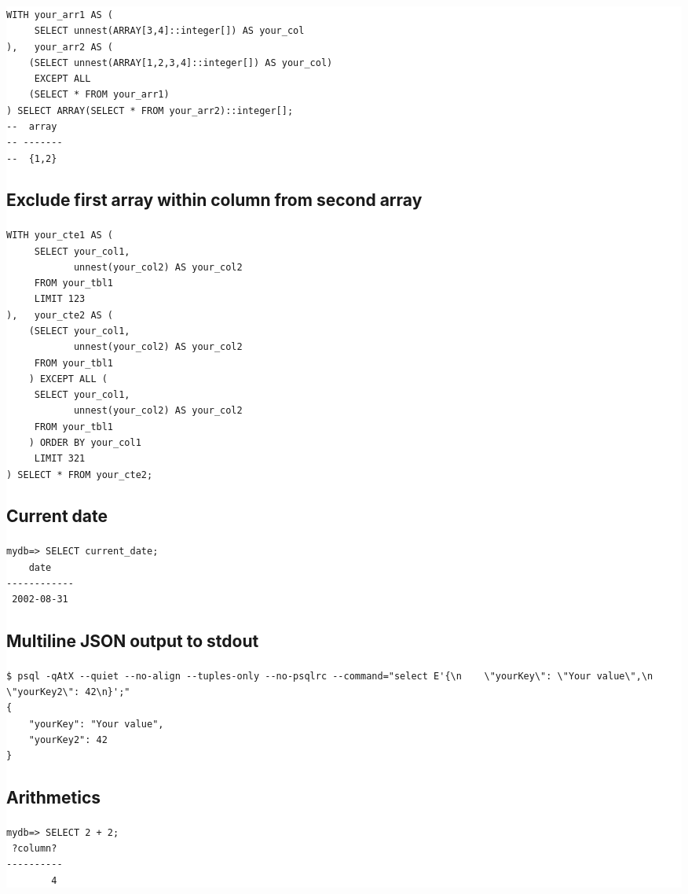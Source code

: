     WITH your_arr1 AS (
         SELECT unnest(ARRAY[3,4]::integer[]) AS your_col
    ),   your_arr2 AS (
        (SELECT unnest(ARRAY[1,2,3,4]::integer[]) AS your_col)
         EXCEPT ALL
        (SELECT * FROM your_arr1)
    ) SELECT ARRAY(SELECT * FROM your_arr2)::integer[];
    --  array
    -- -------
    --  {1,2}

## Exclude first array within column from second array

    WITH your_cte1 AS (
         SELECT your_col1,
                unnest(your_col2) AS your_col2
         FROM your_tbl1
         LIMIT 123
    ),   your_cte2 AS (
        (SELECT your_col1,
                unnest(your_col2) AS your_col2
         FROM your_tbl1
        ) EXCEPT ALL (
         SELECT your_col1,
                unnest(your_col2) AS your_col2
         FROM your_tbl1
        ) ORDER BY your_col1
         LIMIT 321
    ) SELECT * FROM your_cte2;

## Current date

    mydb=> SELECT current_date;
        date
    ------------
     2002-08-31

## Multiline JSON output to stdout

    $ psql -qAtX --quiet --no-align --tuples-only --no-psqlrc --command="select E'{\n    \"yourKey\": \"Your value\",\n    \"yourKey2\": 42\n}';"
    {
        "yourKey": "Your value",
        "yourKey2": 42
    }

## Arithmetics

    mydb=> SELECT 2 + 2;
     ?column?
    ----------
            4


[pg_idkit]: https://github.com/vadosware/pg_idkit
[pgx framework]: https://github.com/tcdi/pgx
[rfc 4122]: https://datatracker.ietf.org/doc/html/draft-peabody-dispatch-new-uuid-format-04
[array contains stackoverflow]: <https://stackoverflow.com/questions/16606357/how-to-make-a-select-with-array-contains-value-clause-in-psql#16606612>
[array contains doc en]: <https://www.postgresql.org/docs/current/functions-array.html>
[array contains doc ru]: <https://postgrespro.ru/docs/postgrespro/15/functions-array>
[index maximum identifier]: https://postgresql.org/docs/current/sql-syntax-lexical.html#SQL-SYNTAX-IDENTIFIERS
[namedatalen]: https://github.com/postgres/postgres/blob/REL_15_3/src/include/pg_config_manual.h#L29
[ddl]: https://postgresql.org/docs/current/ddl.html
[transaction]: https://postgresql.org/docs/current/tutorial-transactions.html
[habr isolation]: https://habr.com/ru/post/469415
[transaction isolation ru]: https://postgrespro.ru/docs/postgrespro/current/transaction-iso
[transaction isolation]: https://postgresql.org/docs/current/transaction-iso.html
[insert and returning or select]: https://stackoverflow.com/questions/49597668/postgres-9-5-on-conflict-do-select
[aggregate]: https://postgresql.org/docs/current/functions-aggregate.html
[aggregate ru]: https://postgrespro.ru/docs/postgrespro/15/functions-aggregate